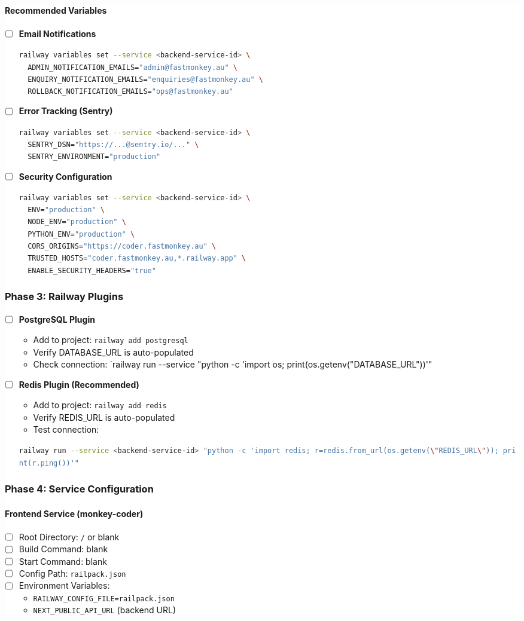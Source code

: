 #### Recommended Variables

- [ ] **Email Notifications**
  ```bash
  railway variables set --service <backend-service-id> \
    ADMIN_NOTIFICATION_EMAILS="admin@fastmonkey.au" \
    ENQUIRY_NOTIFICATION_EMAILS="enquiries@fastmonkey.au" \
    ROLLBACK_NOTIFICATION_EMAILS="ops@fastmonkey.au"
  ```

- [ ] **Error Tracking (Sentry)**
  ```bash
  railway variables set --service <backend-service-id> \
    SENTRY_DSN="https://...@sentry.io/..." \
    SENTRY_ENVIRONMENT="production"
  ```

- [ ] **Security Configuration**
  ```bash
  railway variables set --service <backend-service-id> \
    ENV="production" \
    NODE_ENV="production" \
    PYTHON_ENV="production" \
    CORS_ORIGINS="https://coder.fastmonkey.au" \
    TRUSTED_HOSTS="coder.fastmonkey.au,*.railway.app" \
    ENABLE_SECURITY_HEADERS="true"
  ```

### Phase 3: Railway Plugins

- [ ] **PostgreSQL Plugin**
  - Add to project: `railway add postgresql`
  - Verify DATABASE_URL is auto-populated
  - Check connection: `railway run --service <backend-service-id> "python -c 'import os; print(os.getenv(\"DATABASE_URL\"))'"

- [ ] **Redis Plugin (Recommended)**
  - Add to project: `railway add redis`
  - Verify REDIS_URL is auto-populated
  - Test connection:
  ```bash
  railway run --service <backend-service-id> "python -c 'import redis; r=redis.from_url(os.getenv(\"REDIS_URL\")); print(r.ping())'"
  ```

### Phase 4: Service Configuration

#### Frontend Service (monkey-coder)

- [ ] Root Directory: `/` or blank
- [ ] Build Command: blank
- [ ] Start Command: blank
- [ ] Config Path: `railpack.json`
- [ ] Environment Variables:
  - `RAILWAY_CONFIG_FILE=railpack.json`
  - `NEXT_PUBLIC_API_URL` (backend URL)
